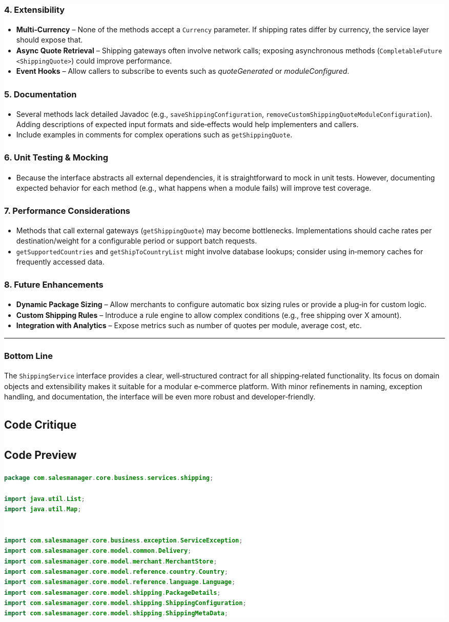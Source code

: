 ### 4. Extensibility
* **Multi‑Currency** – None of the methods accept a `Currency` parameter. If shipping rates differ by currency, the service layer should expose that.
* **Async Quote Retrieval** – Shipping gateways often involve network calls; exposing asynchronous methods (`CompletableFuture<ShippingQuote>`) could improve performance.
* **Event Hooks** – Allow callers to subscribe to events such as *quoteGenerated* or *moduleConfigured*.

### 5. Documentation
* Several methods lack detailed Javadoc (e.g., `saveShippingConfiguration`, `removeCustomShippingQuoteModuleConfiguration`). Adding descriptions of expected input formats and side‑effects would help implementers and callers.
* Include examples in comments for complex operations such as `getShippingQuote`.

### 6. Unit Testing & Mocking
* Because the interface abstracts all external dependencies, it is straightforward to mock in unit tests. However, documenting expected behavior for each method (e.g., what happens when a module fails) will improve test coverage.

### 7. Performance Considerations
* Methods that call external gateways (`getShippingQuote`) may become bottlenecks. Implementations should cache rates per destination/weight for a configurable period or support batch requests.
* `getSupportedCountries` and `getShipToCountryList` might involve database lookups; consider using in‑memory caches for frequently accessed data.

### 8. Future Enhancements
* **Dynamic Package Sizing** – Allow merchants to configure automatic box sizing rules or provide a plug‑in for custom logic.
* **Custom Shipping Rules** – Introduce a rule engine to allow complex conditions (e.g., free shipping over X amount).
* **Integration with Analytics** – Expose metrics such as number of quotes per module, average cost, etc.

---

### Bottom Line

The `ShippingService` interface provides a clear, well‑structured contract for all shipping‑related functionality. Its focus on domain objects and extensibility makes it suitable for a modular e‑commerce platform. With minor refinements in naming, exception handling, and documentation, the interface will be even more robust and developer‑friendly.

## Code Critique



## Code Preview

```java
package com.salesmanager.core.business.services.shipping;

import java.util.List;
import java.util.Map;


import com.salesmanager.core.business.exception.ServiceException;
import com.salesmanager.core.model.common.Delivery;
import com.salesmanager.core.model.merchant.MerchantStore;
import com.salesmanager.core.model.reference.country.Country;
import com.salesmanager.core.model.reference.language.Language;
import com.salesmanager.core.model.shipping.PackageDetails;
import com.salesmanager.core.model.shipping.ShippingConfiguration;
import com.salesmanager.core.model.shipping.ShippingMetaData;
```